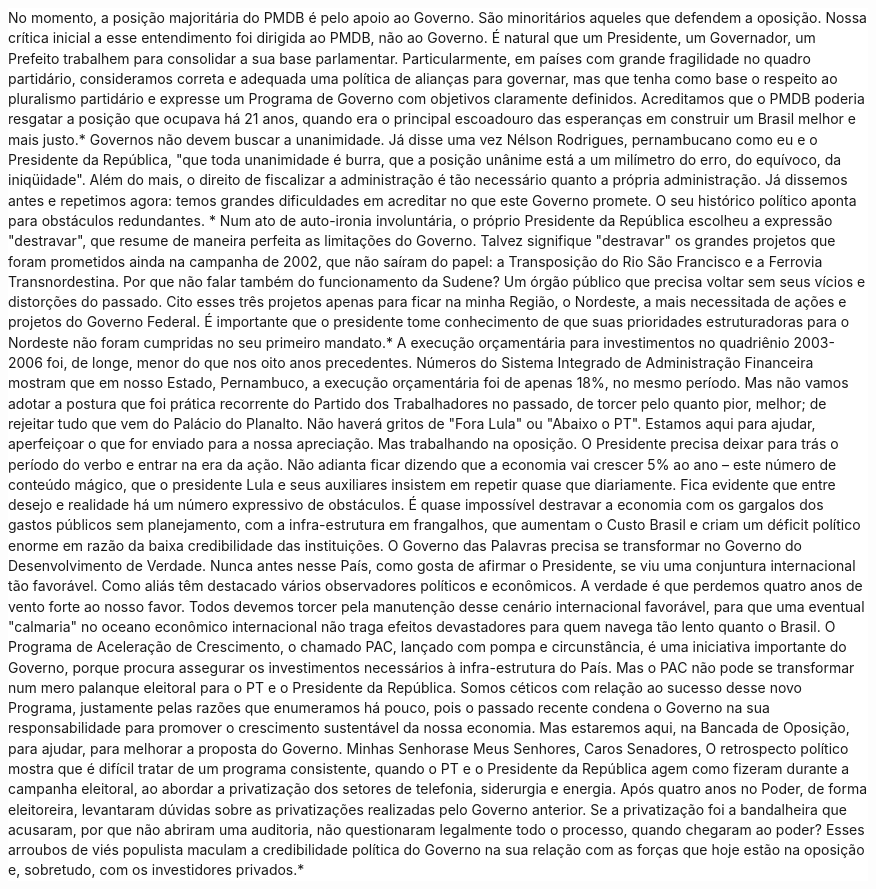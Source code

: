 No momento, a posição majoritária do PMDB é pelo apoio ao Governo. São minoritários aqueles que defendem a oposição. Nossa crítica inicial a esse entendimento foi dirigida ao PMDB, não ao Governo. É natural que um Presidente, um Governador, um Prefeito trabalhem para consolidar a sua base parlamentar. Particularmente, em países com grande fragilidade no quadro partidário, consideramos correta e adequada uma política de alianças para governar, mas que tenha como base o respeito ao pluralismo partidário e expresse um Programa de Governo com objetivos claramente definidos.
Acreditamos que o PMDB poderia resgatar a posição que ocupava há 21 anos, quando era o principal escoadouro das esperanças em construir um Brasil melhor e mais justo.*
Governos não devem buscar a unanimidade. Já disse uma vez Nélson Rodrigues, pernambucano como eu e o Presidente da República, \"que toda unanimidade é burra, que a posição unânime está a um milímetro do erro, do equívoco, da iniqüidade\".
Além do mais, o direito de fiscalizar a administração é tão necessário quanto a própria administração. 
Já dissemos antes e repetimos agora: temos grandes dificuldades em acreditar no que este Governo promete. O seu histórico político aponta para obstáculos redundantes. *
Num ato de auto-ironia involuntária, o próprio Presidente da República escolheu a expressão \"destravar\", que resume de maneira perfeita as limitações do Governo.
Talvez signifique \"destravar\" os grandes projetos que foram prometidos ainda na campanha de 2002, que não saíram do papel: a Transposição do Rio São Francisco e a Ferrovia Transnordestina. Por que não falar também do funcionamento da Sudene? Um órgão público que precisa voltar sem seus vícios e distorções do passado. Cito esses três projetos apenas para ficar na minha Região, o Nordeste, a mais necessitada de ações e projetos do Governo Federal.
É importante que o presidente tome conhecimento de que suas prioridades estruturadoras para o Nordeste não foram cumpridas no seu primeiro mandato.* A execução orçamentária para investimentos no quadriênio 2003-2006 foi, de longe, menor do que nos oito anos precedentes. Números do Sistema Integrado de Administração Financeira mostram que em nosso Estado, Pernambuco, a execução orçamentária foi de apenas 18%, no mesmo período. 
Mas não vamos adotar a postura que foi prática recorrente do Partido dos Trabalhadores no passado, de torcer pelo quanto pior, melhor; de rejeitar tudo que vem do Palácio do Planalto.
Não haverá gritos de \"Fora Lula\" ou \"Abaixo o PT\". 
Estamos aqui para ajudar, aperfeiçoar o que for enviado para a nossa apreciação. Mas trabalhando na oposição.
O Presidente precisa deixar para trás o período do verbo e entrar na era da ação. Não adianta ficar dizendo que a economia vai crescer 5% ao ano – este número de conteúdo mágico, que o presidente Lula e seus auxiliares insistem em repetir quase que diariamente.
Fica evidente que entre desejo e realidade há um número expressivo de obstáculos.
É quase impossível destravar a economia com os gargalos dos gastos públicos sem planejamento, com a infra-estrutura em frangalhos, que aumentam o Custo Brasil e criam um déficit político enorme em razão da baixa credibilidade das instituições.
O Governo das Palavras precisa se transformar no Governo do Desenvolvimento de Verdade. Nunca antes nesse País, como gosta de afirmar o Presidente, se viu uma conjuntura internacional tão favorável. Como aliás têm destacado vários observadores políticos e econômicos. 
A verdade é que perdemos quatro anos de vento forte ao nosso favor. Todos devemos torcer pela manutenção desse cenário internacional favorável, para que uma eventual \"calmaria\" no oceano econômico internacional não traga efeitos devastadores para quem navega tão lento quanto o Brasil.
O Programa de Aceleração de Crescimento, o chamado PAC, lançado com pompa e circunstância, é uma iniciativa importante do Governo, porque procura assegurar os investimentos necessários à infra-estrutura do País. Mas o PAC não pode se transformar num mero palanque eleitoral para o PT e o Presidente da República.
Somos céticos com relação ao sucesso desse novo Programa, justamente pelas razões que enumeramos há pouco, pois o passado recente condena o Governo na sua responsabilidade para promover o crescimento sustentável da nossa economia. Mas estaremos aqui, na Bancada de Oposição, para ajudar, para melhorar a proposta do Governo. 
Minhas Senhorase Meus Senhores, Caros Senadores,
O retrospecto político mostra que é difícil tratar de um programa consistente, quando o PT e o Presidente da República agem como fizeram durante a campanha eleitoral, ao abordar a privatização dos setores de telefonia, siderurgia e energia. Após quatro anos no Poder, de forma eleitoreira, levantaram dúvidas sobre as privatizações realizadas pelo Governo anterior.
Se a privatização foi a bandalheira que acusaram, por que não abriram uma auditoria, não questionaram legalmente todo o processo, quando chegaram ao poder?
Esses arroubos de viés populista maculam a credibilidade política do Governo na sua relação com as forças que hoje estão na oposição e, sobretudo, com os investidores privados.*